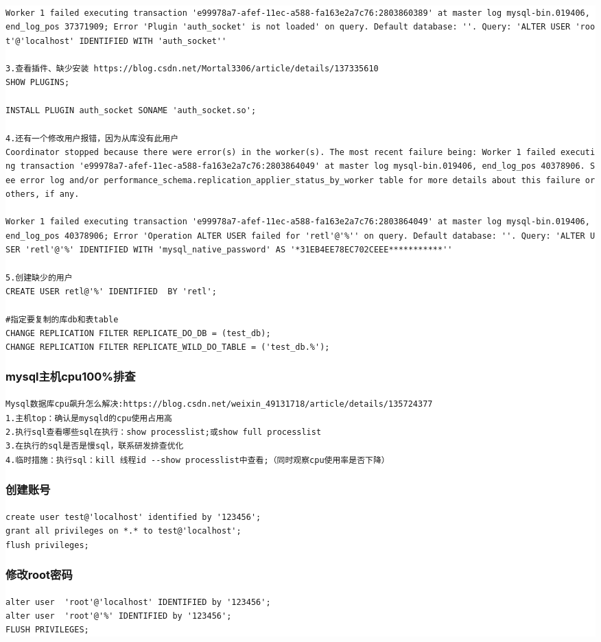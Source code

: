 ```
Worker 1 failed executing transaction 'e99978a7-afef-11ec-a588-fa163e2a7c76:2803860389' at master log mysql-bin.019406, end_log_pos 37371909; Error 'Plugin 'auth_socket' is not loaded' on query. Default database: ''. Query: 'ALTER USER 'root'@'localhost' IDENTIFIED WITH 'auth_socket''

3.查看插件、缺少安装 https://blog.csdn.net/Mortal3306/article/details/137335610
SHOW PLUGINS;

INSTALL PLUGIN auth_socket SONAME 'auth_socket.so';

4.还有一个修改用户报错，因为从库没有此用户
Coordinator stopped because there were error(s) in the worker(s). The most recent failure being: Worker 1 failed executing transaction 'e99978a7-afef-11ec-a588-fa163e2a7c76:2803864049' at master log mysql-bin.019406, end_log_pos 40378906. See error log and/or performance_schema.replication_applier_status_by_worker table for more details about this failure or others, if any.

Worker 1 failed executing transaction 'e99978a7-afef-11ec-a588-fa163e2a7c76:2803864049' at master log mysql-bin.019406, end_log_pos 40378906; Error 'Operation ALTER USER failed for 'retl'@'%'' on query. Default database: ''. Query: 'ALTER USER 'retl'@'%' IDENTIFIED WITH 'mysql_native_password' AS '*31EB4EE78EC702CEEE***********''

5.创建缺少的用户
CREATE USER retl@'%' IDENTIFIED  BY 'retl';

#指定要复制的库db和表table
CHANGE REPLICATION FILTER REPLICATE_DO_DB = (test_db);
CHANGE REPLICATION FILTER REPLICATE_WILD_DO_TABLE = ('test_db.%');
```

### mysql主机cpu100%排查
``` 
Mysql数据库cpu飙升怎么解决:https://blog.csdn.net/weixin_49131718/article/details/135724377
1.主机top：确认是mysqld的cpu使用占用高
2.执行sql查看哪些sql在执行：show processlist;或show full processlist
3.在执行的sql是否是慢sql，联系研发排查优化
4.临时措施：执行sql：kill 线程id --show processlist中查看;（同时观察cpu使用率是否下降）
```

### 创建账号
```
create user test@'localhost' identified by '123456';
grant all privileges on *.* to test@'localhost';
flush privileges;
```

### 修改root密码
``` 
alter user  'root'@'localhost' IDENTIFIED by '123456';
alter user  'root'@'%' IDENTIFIED by '123456';
FLUSH PRIVILEGES;
```
